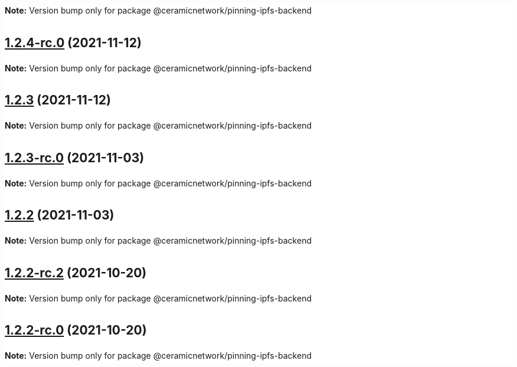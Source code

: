 **Note:** Version bump only for package @ceramicnetwork/pinning-ipfs-backend





## [1.2.4-rc.0](https://github.com/ceramicnetwork/js-ceramic/compare/@ceramicnetwork/pinning-ipfs-backend@1.2.3...@ceramicnetwork/pinning-ipfs-backend@1.2.4-rc.0) (2021-11-12)

**Note:** Version bump only for package @ceramicnetwork/pinning-ipfs-backend





## [1.2.3](https://github.com/ceramicnetwork/js-ceramic/compare/@ceramicnetwork/pinning-ipfs-backend@1.2.3-rc.0...@ceramicnetwork/pinning-ipfs-backend@1.2.3) (2021-11-12)

**Note:** Version bump only for package @ceramicnetwork/pinning-ipfs-backend





## [1.2.3-rc.0](https://github.com/ceramicnetwork/js-ceramic/compare/@ceramicnetwork/pinning-ipfs-backend@1.2.2...@ceramicnetwork/pinning-ipfs-backend@1.2.3-rc.0) (2021-11-03)

**Note:** Version bump only for package @ceramicnetwork/pinning-ipfs-backend





## [1.2.2](https://github.com/ceramicnetwork/js-ceramic/compare/@ceramicnetwork/pinning-ipfs-backend@1.2.2-rc.2...@ceramicnetwork/pinning-ipfs-backend@1.2.2) (2021-11-03)

**Note:** Version bump only for package @ceramicnetwork/pinning-ipfs-backend





## [1.2.2-rc.2](/compare/@ceramicnetwork/pinning-ipfs-backend@1.2.2-rc.0...@ceramicnetwork/pinning-ipfs-backend@1.2.2-rc.2) (2021-10-20)

**Note:** Version bump only for package @ceramicnetwork/pinning-ipfs-backend





## [1.2.2-rc.0](https://github.com/ceramicnetwork/js-ceramic/compare/@ceramicnetwork/pinning-ipfs-backend@1.2.1...@ceramicnetwork/pinning-ipfs-backend@1.2.2-rc.0) (2021-10-20)

**Note:** Version bump only for package @ceramicnetwork/pinning-ipfs-backend
